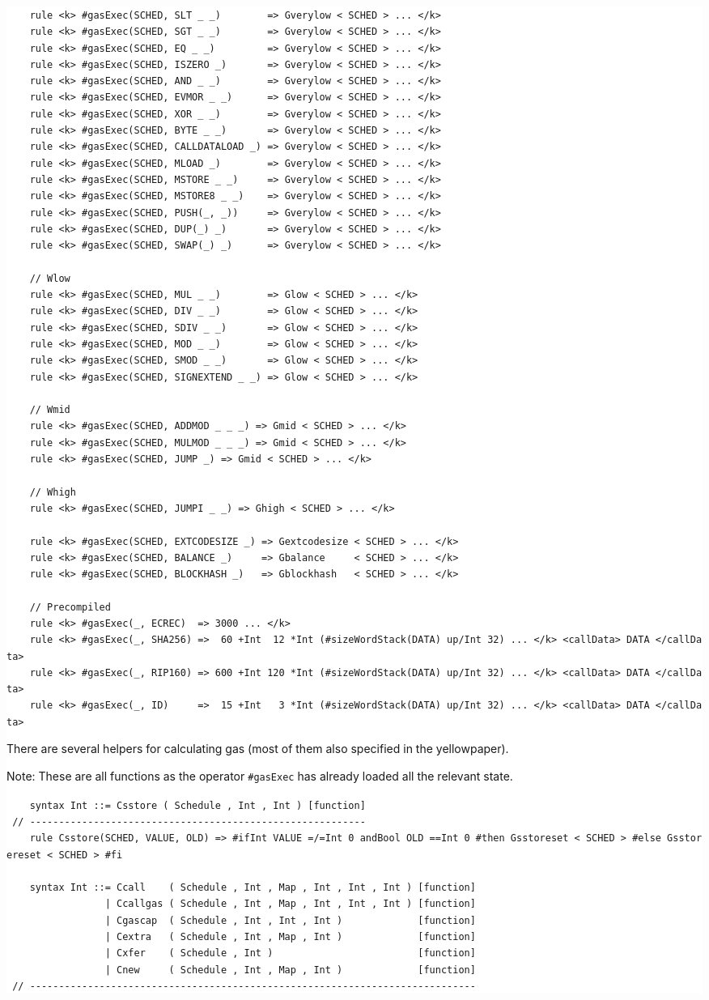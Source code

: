 ```{.k .uiuck .rvk}
    rule <k> #gasExec(SCHED, SLT _ _)        => Gverylow < SCHED > ... </k>
    rule <k> #gasExec(SCHED, SGT _ _)        => Gverylow < SCHED > ... </k>
    rule <k> #gasExec(SCHED, EQ _ _)         => Gverylow < SCHED > ... </k>
    rule <k> #gasExec(SCHED, ISZERO _)       => Gverylow < SCHED > ... </k>
    rule <k> #gasExec(SCHED, AND _ _)        => Gverylow < SCHED > ... </k>
    rule <k> #gasExec(SCHED, EVMOR _ _)      => Gverylow < SCHED > ... </k>
    rule <k> #gasExec(SCHED, XOR _ _)        => Gverylow < SCHED > ... </k>
    rule <k> #gasExec(SCHED, BYTE _ _)       => Gverylow < SCHED > ... </k>
    rule <k> #gasExec(SCHED, CALLDATALOAD _) => Gverylow < SCHED > ... </k>
    rule <k> #gasExec(SCHED, MLOAD _)        => Gverylow < SCHED > ... </k>
    rule <k> #gasExec(SCHED, MSTORE _ _)     => Gverylow < SCHED > ... </k>
    rule <k> #gasExec(SCHED, MSTORE8 _ _)    => Gverylow < SCHED > ... </k>
    rule <k> #gasExec(SCHED, PUSH(_, _))     => Gverylow < SCHED > ... </k>
    rule <k> #gasExec(SCHED, DUP(_) _)       => Gverylow < SCHED > ... </k>
    rule <k> #gasExec(SCHED, SWAP(_) _)      => Gverylow < SCHED > ... </k>

    // Wlow
    rule <k> #gasExec(SCHED, MUL _ _)        => Glow < SCHED > ... </k>
    rule <k> #gasExec(SCHED, DIV _ _)        => Glow < SCHED > ... </k>
    rule <k> #gasExec(SCHED, SDIV _ _)       => Glow < SCHED > ... </k>
    rule <k> #gasExec(SCHED, MOD _ _)        => Glow < SCHED > ... </k>
    rule <k> #gasExec(SCHED, SMOD _ _)       => Glow < SCHED > ... </k>
    rule <k> #gasExec(SCHED, SIGNEXTEND _ _) => Glow < SCHED > ... </k>

    // Wmid
    rule <k> #gasExec(SCHED, ADDMOD _ _ _) => Gmid < SCHED > ... </k>
    rule <k> #gasExec(SCHED, MULMOD _ _ _) => Gmid < SCHED > ... </k>
    rule <k> #gasExec(SCHED, JUMP _) => Gmid < SCHED > ... </k>

    // Whigh
    rule <k> #gasExec(SCHED, JUMPI _ _) => Ghigh < SCHED > ... </k>

    rule <k> #gasExec(SCHED, EXTCODESIZE _) => Gextcodesize < SCHED > ... </k>
    rule <k> #gasExec(SCHED, BALANCE _)     => Gbalance     < SCHED > ... </k>
    rule <k> #gasExec(SCHED, BLOCKHASH _)   => Gblockhash   < SCHED > ... </k>

    // Precompiled
    rule <k> #gasExec(_, ECREC)  => 3000 ... </k>
    rule <k> #gasExec(_, SHA256) =>  60 +Int  12 *Int (#sizeWordStack(DATA) up/Int 32) ... </k> <callData> DATA </callData>
    rule <k> #gasExec(_, RIP160) => 600 +Int 120 *Int (#sizeWordStack(DATA) up/Int 32) ... </k> <callData> DATA </callData>
    rule <k> #gasExec(_, ID)     =>  15 +Int   3 *Int (#sizeWordStack(DATA) up/Int 32) ... </k> <callData> DATA </callData>
```

There are several helpers for calculating gas (most of them also specified in the yellowpaper).

Note: These are all functions as the operator `#gasExec` has already loaded all the relevant state.

```{.k .uiuck .rvk}
    syntax Int ::= Csstore ( Schedule , Int , Int ) [function]
 // ----------------------------------------------------------
    rule Csstore(SCHED, VALUE, OLD) => #ifInt VALUE =/=Int 0 andBool OLD ==Int 0 #then Gsstoreset < SCHED > #else Gsstorereset < SCHED > #fi

    syntax Int ::= Ccall    ( Schedule , Int , Map , Int , Int , Int ) [function]
                 | Ccallgas ( Schedule , Int , Map , Int , Int , Int ) [function]
                 | Cgascap  ( Schedule , Int , Int , Int )             [function]
                 | Cextra   ( Schedule , Int , Map , Int )             [function]
                 | Cxfer    ( Schedule , Int )                         [function]
                 | Cnew     ( Schedule , Int , Map , Int )             [function]
 // -----------------------------------------------------------------------------
```